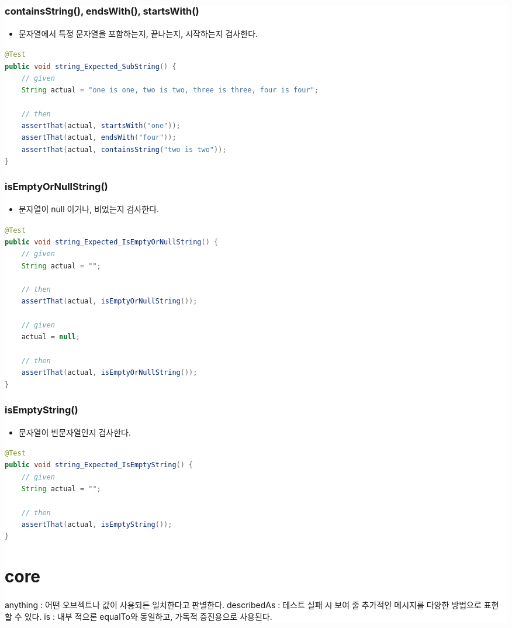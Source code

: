 ### containsString(), endsWith(), startsWith()
- 문자열에서 특정 문자열을 포함하는지, 끝나는지, 시작하는지 검사한다.

```java
@Test
public void string_Expected_SubString() {
	// given
	String actual = "one is one, two is two, three is three, four is four";

	// then
	assertThat(actual, startsWith("one"));
	assertThat(actual, endsWith("four"));
	assertThat(actual, containsString("two is two"));
}
```  

### isEmptyOrNullString()
- 문자열이 null 이거나, 비었는지 검사한다.

```java
@Test
public void string_Expected_IsEmptyOrNullString() {
	// given
	String actual = "";

	// then
	assertThat(actual, isEmptyOrNullString());

	// given
	actual = null;

	// then
	assertThat(actual, isEmptyOrNullString());
}
```  

### isEmptyString()
- 문자열이 빈문자열인지 검사한다.

```java
@Test
public void string_Expected_IsEmptyString() {
	// given
	String actual = "";

	// then
	assertThat(actual, isEmptyString());
}
```  



# core
anything : 어떤 오브젝트나 값이 사용되든 일치한다고 판별한다.
describedAs : 테스트 실패 시 보여 줄 추가적인 메시지를 다양한 방법으로 표현 할 수 있다.
is : 내부 적으론 equalTo와 동일하고, 가독적 증진용으로 사용된다.
